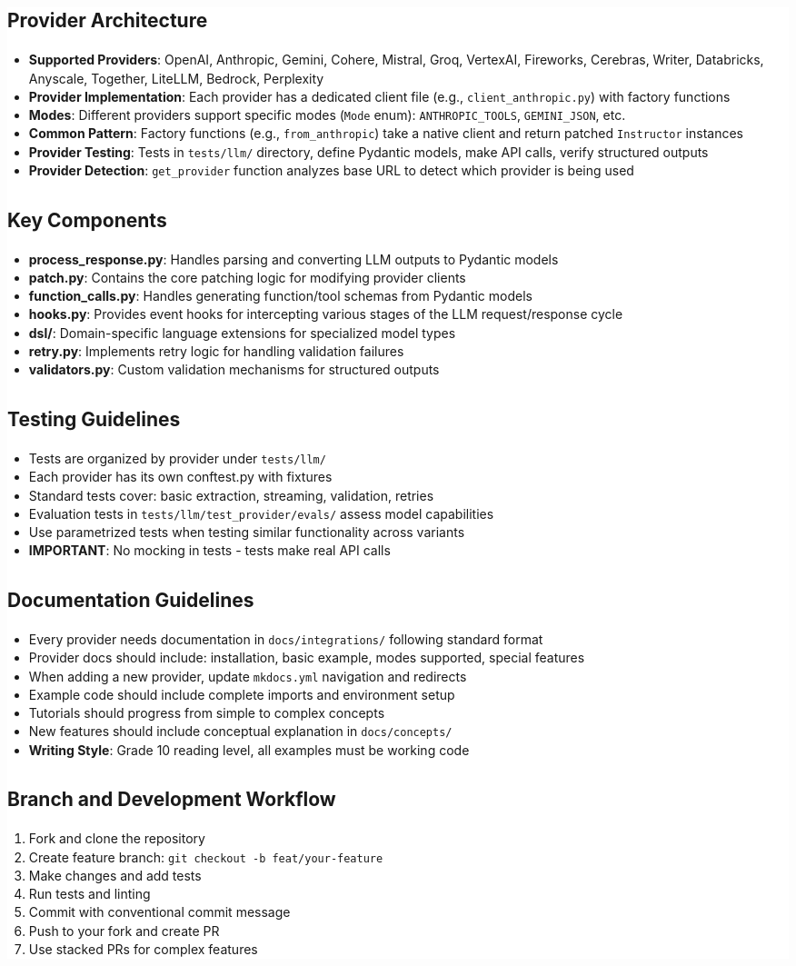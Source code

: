 ## Provider Architecture
- **Supported Providers**: OpenAI, Anthropic, Gemini, Cohere, Mistral, Groq, VertexAI, Fireworks, Cerebras, Writer, Databricks, Anyscale, Together, LiteLLM, Bedrock, Perplexity
- **Provider Implementation**: Each provider has a dedicated client file (e.g., `client_anthropic.py`) with factory functions
- **Modes**: Different providers support specific modes (`Mode` enum): `ANTHROPIC_TOOLS`, `GEMINI_JSON`, etc.
- **Common Pattern**: Factory functions (e.g., `from_anthropic`) take a native client and return patched `Instructor` instances
- **Provider Testing**: Tests in `tests/llm/` directory, define Pydantic models, make API calls, verify structured outputs
- **Provider Detection**: `get_provider` function analyzes base URL to detect which provider is being used

## Key Components
- **process_response.py**: Handles parsing and converting LLM outputs to Pydantic models
- **patch.py**: Contains the core patching logic for modifying provider clients
- **function_calls.py**: Handles generating function/tool schemas from Pydantic models
- **hooks.py**: Provides event hooks for intercepting various stages of the LLM request/response cycle
- **dsl/**: Domain-specific language extensions for specialized model types
- **retry.py**: Implements retry logic for handling validation failures
- **validators.py**: Custom validation mechanisms for structured outputs

## Testing Guidelines
- Tests are organized by provider under `tests/llm/`
- Each provider has its own conftest.py with fixtures
- Standard tests cover: basic extraction, streaming, validation, retries
- Evaluation tests in `tests/llm/test_provider/evals/` assess model capabilities
- Use parametrized tests when testing similar functionality across variants
- **IMPORTANT**: No mocking in tests - tests make real API calls

## Documentation Guidelines
- Every provider needs documentation in `docs/integrations/` following standard format
- Provider docs should include: installation, basic example, modes supported, special features
- When adding a new provider, update `mkdocs.yml` navigation and redirects
- Example code should include complete imports and environment setup
- Tutorials should progress from simple to complex concepts
- New features should include conceptual explanation in `docs/concepts/`
- **Writing Style**: Grade 10 reading level, all examples must be working code

## Branch and Development Workflow
1. Fork and clone the repository
2. Create feature branch: `git checkout -b feat/your-feature`
3. Make changes and add tests
4. Run tests and linting
5. Commit with conventional commit message
6. Push to your fork and create PR
7. Use stacked PRs for complex features
